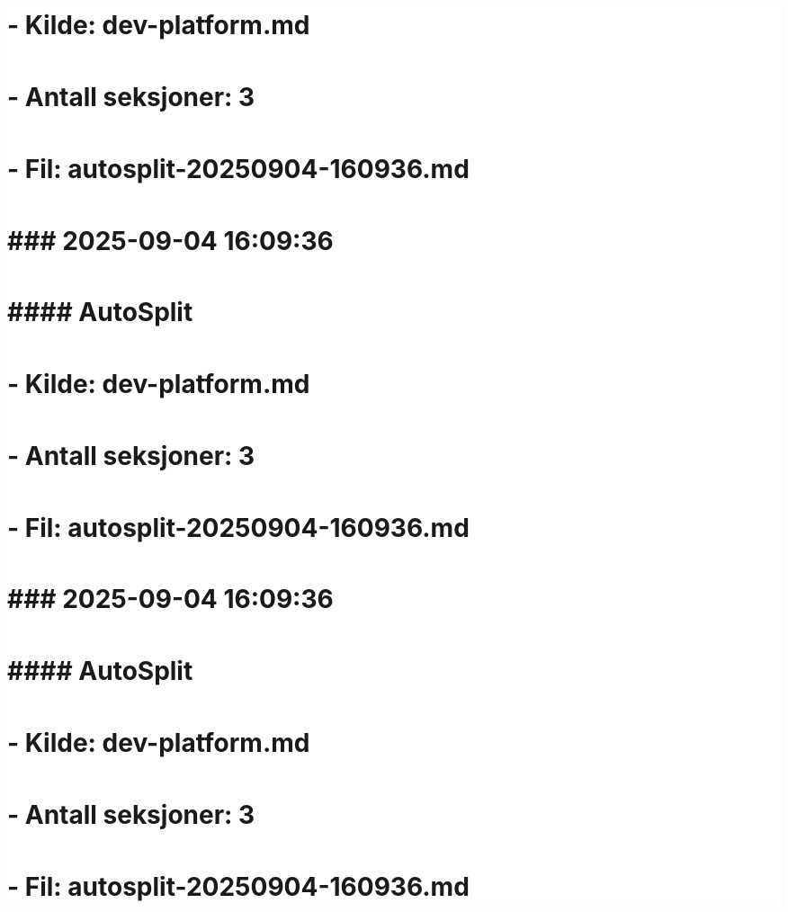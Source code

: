 # \- Kilde: dev-platform.md

# \- Antall seksjoner: 3

# \- Fil: autosplit-20250904-160936.md

#

#

#

#

# \### 2025-09-04 16:09:36

# \#### AutoSplit

# \- Kilde: dev-platform.md

# \- Antall seksjoner: 3

# \- Fil: autosplit-20250904-160936.md

#

#

#

#

# \### 2025-09-04 16:09:36

# \#### AutoSplit

# \- Kilde: dev-platform.md

# \- Antall seksjoner: 3

# \- Fil: autosplit-20250904-160936.md
